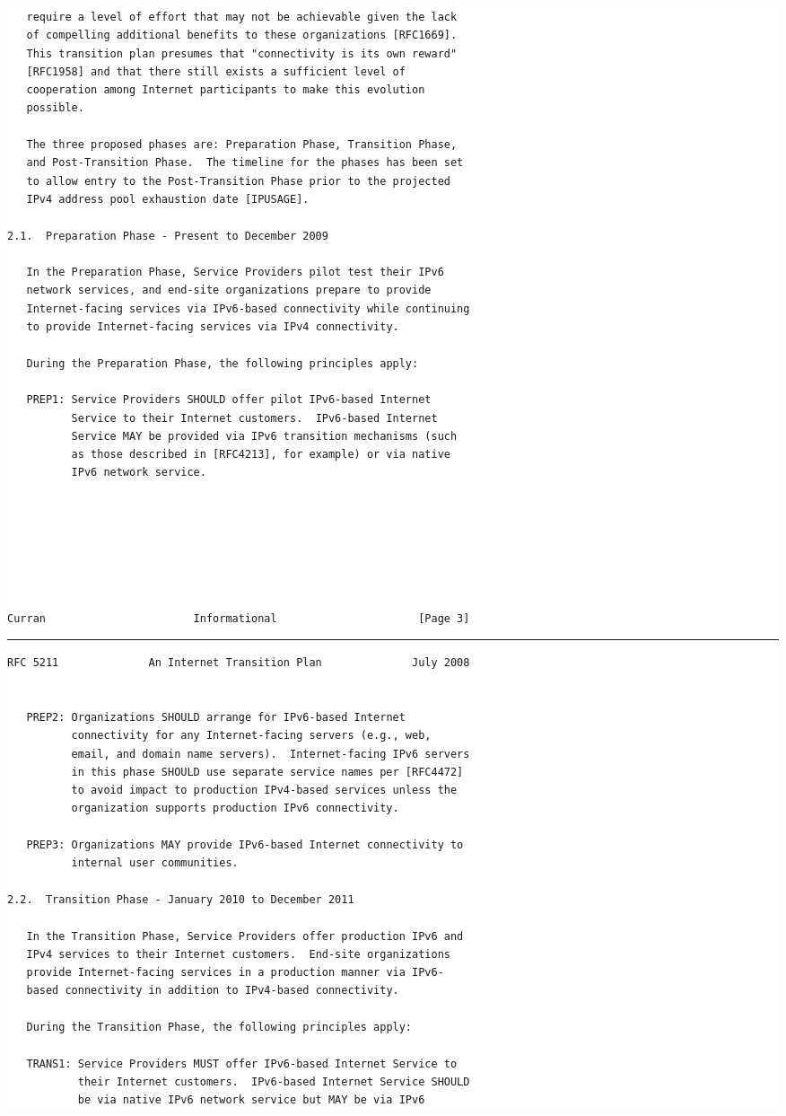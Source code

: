 ``` newpage
   require a level of effort that may not be achievable given the lack
   of compelling additional benefits to these organizations [RFC1669].
   This transition plan presumes that "connectivity is its own reward"
   [RFC1958] and that there still exists a sufficient level of
   cooperation among Internet participants to make this evolution
   possible.

   The three proposed phases are: Preparation Phase, Transition Phase,
   and Post-Transition Phase.  The timeline for the phases has been set
   to allow entry to the Post-Transition Phase prior to the projected
   IPv4 address pool exhaustion date [IPUSAGE].

2.1.  Preparation Phase - Present to December 2009

   In the Preparation Phase, Service Providers pilot test their IPv6
   network services, and end-site organizations prepare to provide
   Internet-facing services via IPv6-based connectivity while continuing
   to provide Internet-facing services via IPv4 connectivity.

   During the Preparation Phase, the following principles apply:

   PREP1: Service Providers SHOULD offer pilot IPv6-based Internet
          Service to their Internet customers.  IPv6-based Internet
          Service MAY be provided via IPv6 transition mechanisms (such
          as those described in [RFC4213], for example) or via native
          IPv6 network service.







Curran                       Informational                      [Page 3]
```

------------------------------------------------------------------------

``` newpage
RFC 5211              An Internet Transition Plan              July 2008


   PREP2: Organizations SHOULD arrange for IPv6-based Internet
          connectivity for any Internet-facing servers (e.g., web,
          email, and domain name servers).  Internet-facing IPv6 servers
          in this phase SHOULD use separate service names per [RFC4472]
          to avoid impact to production IPv4-based services unless the
          organization supports production IPv6 connectivity.

   PREP3: Organizations MAY provide IPv6-based Internet connectivity to
          internal user communities.

2.2.  Transition Phase - January 2010 to December 2011

   In the Transition Phase, Service Providers offer production IPv6 and
   IPv4 services to their Internet customers.  End-site organizations
   provide Internet-facing services in a production manner via IPv6-
   based connectivity in addition to IPv4-based connectivity.

   During the Transition Phase, the following principles apply:

   TRANS1: Service Providers MUST offer IPv6-based Internet Service to
           their Internet customers.  IPv6-based Internet Service SHOULD
           be via native IPv6 network service but MAY be via IPv6
```